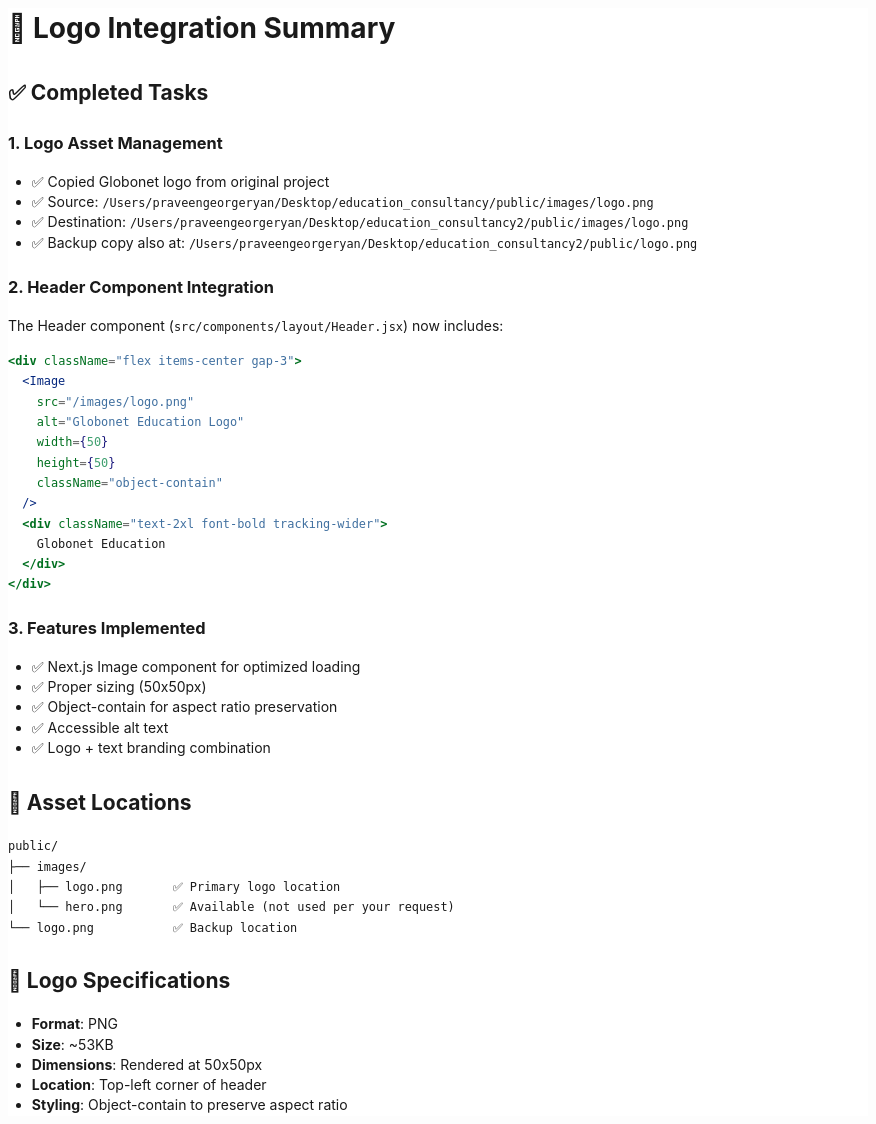 # 🎨 Logo Integration Summary

## ✅ Completed Tasks

### 1. Logo Asset Management
- ✅ Copied Globonet logo from original project
- ✅ Source: `/Users/praveengeorgeryan/Desktop/education_consultancy/public/images/logo.png`
- ✅ Destination: `/Users/praveengeorgeryan/Desktop/education_consultancy2/public/images/logo.png`
- ✅ Backup copy also at: `/Users/praveengeorgeryan/Desktop/education_consultancy2/public/logo.png`

### 2. Header Component Integration
The Header component (`src/components/layout/Header.jsx`) now includes:

```jsx
<div className="flex items-center gap-3">
  <Image 
    src="/images/logo.png" 
    alt="Globonet Education Logo" 
    width={50} 
    height={50}
    className="object-contain"
  />
  <div className="text-2xl font-bold tracking-wider">
    Globonet Education
  </div>
</div>
```

### 3. Features Implemented
- ✅ Next.js Image component for optimized loading
- ✅ Proper sizing (50x50px)
- ✅ Object-contain for aspect ratio preservation
- ✅ Accessible alt text
- ✅ Logo + text branding combination

## 📁 Asset Locations

```
public/
├── images/
│   ├── logo.png       ✅ Primary logo location
│   └── hero.png       ✅ Available (not used per your request)
└── logo.png           ✅ Backup location
```

## 🎨 Logo Specifications

- **Format**: PNG
- **Size**: ~53KB
- **Dimensions**: Rendered at 50x50px
- **Location**: Top-left corner of header
- **Styling**: Object-contain to preserve aspect ratio
